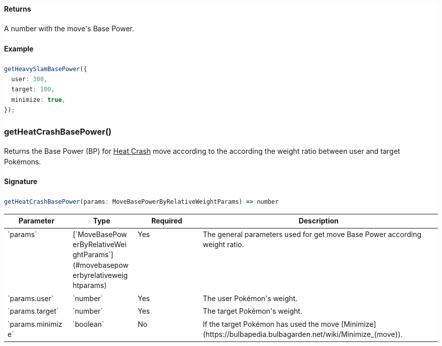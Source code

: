 
#### Returns
A number with the move's Base Power.

#### Example

```typescript
getHeavySlamBasePower({
  user: 300,
  target: 100,
  minimize: true,
});
```

### getHeatCrashBasePower()
Returns the Base Power (BP) for [Heat Crash](https://bulbapedia.bulbagarden.net/wiki/Heat_Crash_(move)) move according to the according the weight ratio between user and target Pokémons.

#### Signature
```typescript
getHeatCrashBasePower(params: MoveBasePowerByRelativeWeightParams) => number
```

<table class="full-width">
  <thead class="upc">
    <tr>
      <th width="15%">Parameter</th>
      <th width="15%">Type</th>
      <th width="15%">Required</th>
      <th>Description</th>
    </tr>
  </thead>
  <tbody>
    <tr>
      <td>`params`</td>
      <td>[`MoveBasePowerByRelativeWeightParams`](#movebasepowerbyrelativeweightparams)</td>
      <td>Yes</td>
      <td>The general parameters used for get move Base Power according weight ratio.</td>
    </tr>
    <tr>
      <td>`params.user`</td>
      <td>`number`</td>
      <td>Yes</td>
      <td>The user Pokémon's weight.</td>
    </tr>
    <tr>
      <td>`params.target`</td>
      <td>`number`</td>
      <td>Yes</td>
      <td>The target Pokémon's weight.</td>
    </tr>
    <tr>
      <td>`params.minimize`</td>
      <td>`boolean`</td>
      <td>No</td>
      <td>If the target Pokémon has used the move [Minimize](https://bulbapedia.bulbagarden.net/wiki/Minimize_(move)).</td>
    </tr>
  </tbody>
</table>
